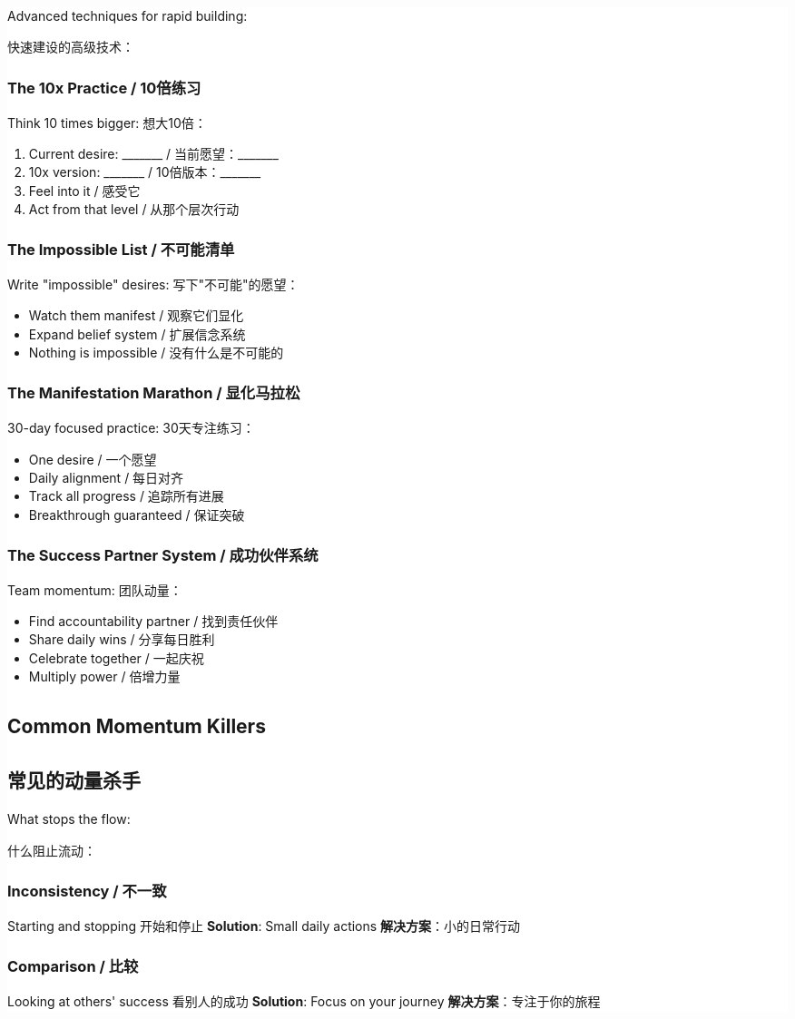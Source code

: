 Advanced techniques for rapid building:

快速建设的高级技术：

### The 10x Practice / 10倍练习
Think 10 times bigger:
想大10倍：
1. Current desire: _______ / 当前愿望：_______
2. 10x version: _______ / 10倍版本：_______
3. Feel into it / 感受它
4. Act from that level / 从那个层次行动

### The Impossible List / 不可能清单
Write "impossible" desires:
写下"不可能"的愿望：
- Watch them manifest / 观察它们显化
- Expand belief system / 扩展信念系统
- Nothing is impossible / 没有什么是不可能的

### The Manifestation Marathon / 显化马拉松
30-day focused practice:
30天专注练习：
- One desire / 一个愿望
- Daily alignment / 每日对齐
- Track all progress / 追踪所有进展
- Breakthrough guaranteed / 保证突破

### The Success Partner System / 成功伙伴系统
Team momentum:
团队动量：
- Find accountability partner / 找到责任伙伴
- Share daily wins / 分享每日胜利
- Celebrate together / 一起庆祝
- Multiply power / 倍增力量

## Common Momentum Killers
## 常见的动量杀手

What stops the flow:

什么阻止流动：

### Inconsistency / 不一致
Starting and stopping
开始和停止
**Solution**: Small daily actions
**解决方案**：小的日常行动

### Comparison / 比较
Looking at others' success
看别人的成功
**Solution**: Focus on your journey
**解决方案**：专注于你的旅程
